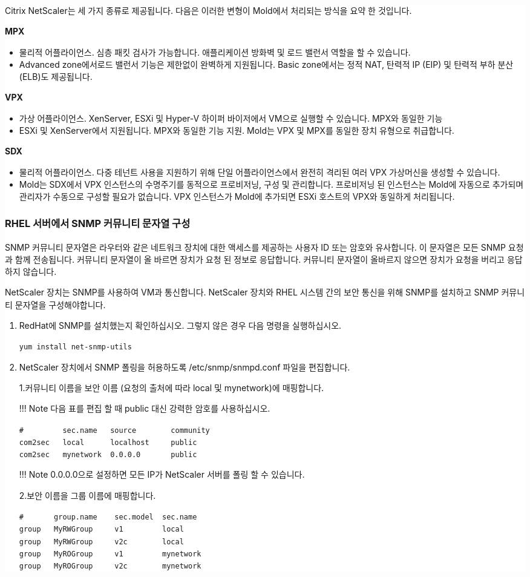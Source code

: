 Citrix NetScaler는 세 가지 종류로 제공됩니다. 다음은 이러한 변형이 Mold에서 처리되는 방식을 요약 한 것입니다.

**MPX**

- 물리적 어플라이언스. 심층 패킷 검사가 가능합니다. 애플리케이션 방화벽 및 로드 밸런서 역할을 할 수 있습니다.
- Advanced zone에서로드 밸런서 기능은 제한없이 완벽하게 지원됩니다. Basic zone에서는 정적 NAT, 탄력적 IP (EIP) 및 탄력적 부하 분산 (ELB)도 제공됩니다.

**VPX**

- 가상 어플라이언스. XenServer, ESXi 및 Hyper-V 하이퍼 바이저에서 VM으로 실행할 수 있습니다. MPX와 동일한 기능
- ESXi 및 XenServer에서 지원됩니다. MPX와 동일한 기능 지원. Mold는 VPX 및 MPX를 동일한 장치 유형으로 취급합니다.

**SDX**

- 물리적 어플라이언스. 다중 테넌트 사용을 지원하기 위해 단일 어플라이언스에서 완전히 격리된 여러 VPX 가상머신을 생성할 수 있습니다.
- Mold는 SDX에서 VPX 인스턴스의 수명주기를 동적으로 프로비저닝, 구성 및 관리합니다. 프로비저닝 된 인스턴스는 Mold에 자동으로 추가되며 관리자가 수동으로 구성할 필요가 없습니다. VPX 인스턴스가 Mold에 추가되면 ESXi 호스트의 VPX와 동일하게 처리됩니다.

### RHEL 서버에서 SNMP 커뮤니티 문자열 구성
SNMP 커뮤니티 문자열은 라우터와 같은 네트워크 장치에 대한 액세스를 제공하는 사용자 ID 또는 암호와 유사합니다. 이 문자열은 모든 SNMP 요청과 함께 전송됩니다. 커뮤니티 문자열이 올 바르면 장치가 요청 된 정보로 응답합니다. 커뮤니티 문자열이 올바르지 않으면 장치가 요청을 버리고 응답하지 않습니다.

NetScaler 장치는 SNMP를 사용하여 VM과 통신합니다. NetScaler 장치와 RHEL 시스템 간의 보안 통신을 위해 SNMP를 설치하고 SNMP 커뮤니티 문자열을 구성해야합니다.

1. RedHat에 SNMP를 설치했는지 확인하십시오. 그렇지 않은 경우 다음 명령을 실행하십시오.
    ````
    yum install net-snmp-utils
    ````
2. NetScaler 장치에서 SNMP 폴링을 허용하도록 /etc/snmp/snmpd.conf 파일을 편집합니다.

    1.커뮤니티 이름을 보안 이름 (요청의 출처에 따라 local 및 mynetwork)에 매핑합니다.
    
    !!! Note
        다음 표를 편집 할 때 public 대신 강력한 암호를 사용하십시오.

    ````
    #         sec.name   source        community
    com2sec   local      localhost     public
    com2sec   mynetwork  0.0.0.0       public
    ````

    !!! Note
        0.0.0.0으로 설정하면 모든 IP가 NetScaler 서버를 폴링 할 수 있습니다.

    2.보안 이름을 그룹 이름에 매핑합니다.
    ````
    #       group.name    sec.model  sec.name
    group   MyRWGroup     v1         local
    group   MyRWGroup     v2c        local
    group   MyROGroup     v1         mynetwork
    group   MyROGroup     v2c        mynetwork
    ````
